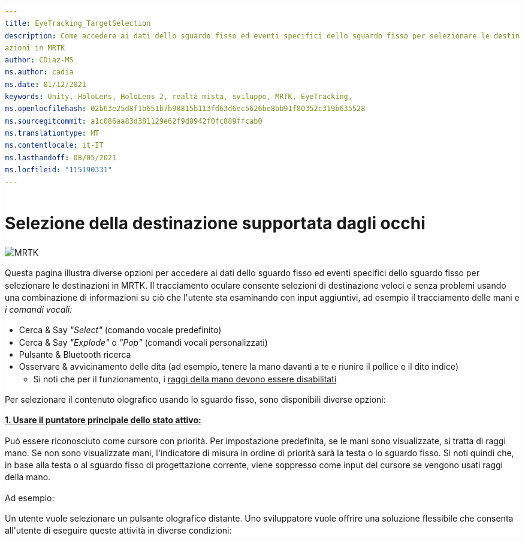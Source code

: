 ```yaml
---
title: EyeTracking_TargetSelection
description: Come accedere ai dati dello sguardo fisso ed eventi specifici dello sguardo fisso per selezionare le destinazioni in MRTK
author: CDiaz-MS
ms.author: cadia
ms.date: 01/12/2021
keywords: Unity, HoloLens, HoloLens 2, realtà mista, sviluppo, MRTK, EyeTracking,
ms.openlocfilehash: 02b63e25d8f1b651b7b98815b113fd63d6ec5626be8bb91f80352c319b635528
ms.sourcegitcommit: a1c086aa83d381129e62f9d8942f0fc889ffcab0
ms.translationtype: MT
ms.contentlocale: it-IT
ms.lasthandoff: 08/05/2021
ms.locfileid: "115190331"
---
```

# <a name="eye-supported-target-selection"></a>Selezione della destinazione supportata dagli occhi

![MRTK](../images/eye-tracking/mrtk_et_targetselect.png)

Questa pagina illustra diverse opzioni per accedere ai dati dello sguardo fisso ed eventi specifici dello sguardo fisso per selezionare le destinazioni in MRTK. Il tracciamento oculare consente selezioni di destinazione veloci e senza problemi usando una combinazione di informazioni su ciò che l'utente sta esaminando con input aggiuntivi, ad esempio il tracciamento delle mani e _i comandi vocali:_ 

- Cerca & Say _"Select"_ (comando vocale predefinito)
- Cerca & Say _"Explode"_ o _"Pop"_ (comandi vocali personalizzati)
- Pulsante & Bluetooth ricerca
- Osservare & avvicinamento delle dita (ad esempio, tenere la mano davanti a te e riunire il pollice e il dito indice)
  - Si noti che per il funzionamento, i [raggi della mano devono essere disabilitati](eye-tracking-eyes-and-hands.md#how-to-disable-the-hand-ray)

Per selezionare il contenuto olografico usando lo sguardo fisso, sono disponibili diverse opzioni:

[**1. Usare il puntatore principale dello stato attivo:**](#1-use-generic-focus-and-pointer-handlers)

Può essere riconosciuto come cursore con priorità.
Per impostazione predefinita, se le mani sono visualizzate, si tratta di raggi mano.
Se non sono visualizzate mani, l'indicatore di misura in ordine di priorità sarà la testa o lo sguardo fisso.
Si noti quindi che, in base alla testa o al sguardo fisso di progettazione corrente, viene soppresso come input del cursore se vengono usati raggi della mano.

Ad esempio:

Un utente vuole selezionare un pulsante olografico distante.
Uno sviluppatore vuole offrire una soluzione flessibile che consenta all'utente di eseguire queste attività in diverse condizioni:
